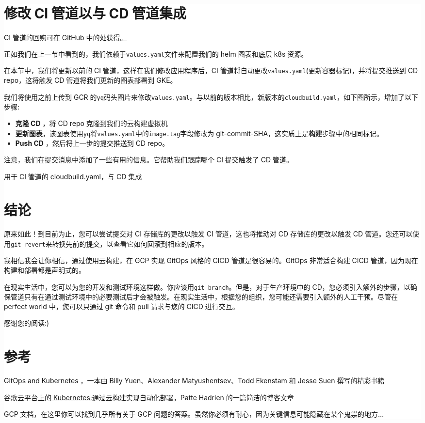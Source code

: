 # 修改 CI 管道以与 CD 管道集成

CI 管道的回购可在 GitHub 中的[处获得。](https://github.com/hughluo/go-nihao-ci)

正如我们在上一节中看到的，我们依赖于`values.yaml`文件来配置我们的 helm 图表和底层 k8s 资源。

在本节中，我们将更新以前的 CI 管道，这样在我们修改应用程序后，CI 管道将自动更改`values.yaml`(更新容器标记)，并将提交推送到 CD repo，这将触发 CD 管道将我们更新的图表部署到 GKE。

我们将使用之前上传到 GCR 的`yq`码头图片来修改`values.yaml`。与以前的版本相比，新版本的`cloudbuild.yaml`，如下图所示，增加了以下步骤:

*   **克隆 CD** ，将 CD repo 克隆到我们的云构建虚拟机
*   **更新图表**，该图表使用`yq`将`values.yaml`中的`image.tag`字段修改为 git-commit-SHA，这实质上是**构建**步骤中的相同标记。
*   **Push CD** ，然后将上一步的提交推送到 CD repo。

注意，我们在提交消息中添加了一些有用的信息。它帮助我们跟踪哪个 CI 提交触发了 CD 管道。

用于 CI 管道的 cloudbuild.yaml，与 CD 集成

# 结论

原来如此！到目前为止，您可以尝试提交对 CI 存储库的更改以触发 CI 管道，这也将推动对 CD 存储库的更改以触发 CD 管道。您还可以使用`git revert`来转换先前的提交，以查看它如何回滚到相应的版本。

我相信我会让你相信，通过使用云构建，在 GCP 实现 GitOps 风格的 CICD 管道是很容易的。GitOps 非常适合构建 CICD 管道，因为现在构建和部署都是声明式的。

在现实生活中，您可以为您的开发和测试环境这样做。你应该用`git branch`。但是，对于生产环境中的 CD，您必须引入额外的步骤，以确保管道只有在通过测试环境中的必要测试后才会被触发。在现实生活中，根据您的组织，您可能还需要引入额外的人工干预。尽管在 perfect world 中，您可以只通过 git 命令和 pull 请求与您的 CICD 进行交互。

感谢您的阅读:)

# 参考

[GitOps and Kubernetes](https://www.manning.com/books/gitops-and-kubernetes) ，一本由 Billy Yuen、Alexander Matyushentsev、Todd Ekenstam 和 Jesse Suen 撰写的精彩书籍

[谷歌云平台上的 Kubernetes:通过云构建实现自动化部署](https://www.padok.fr/en/blog/kubernetes-gcp-cloud-build)，Patte Hadrien 的一篇简洁的博客文章

GCP 文档，在这里你可以找到几乎所有关于 GCP 问题的答案。虽然你必须有耐心，因为关键信息可能隐藏在某个鬼祟的地方…